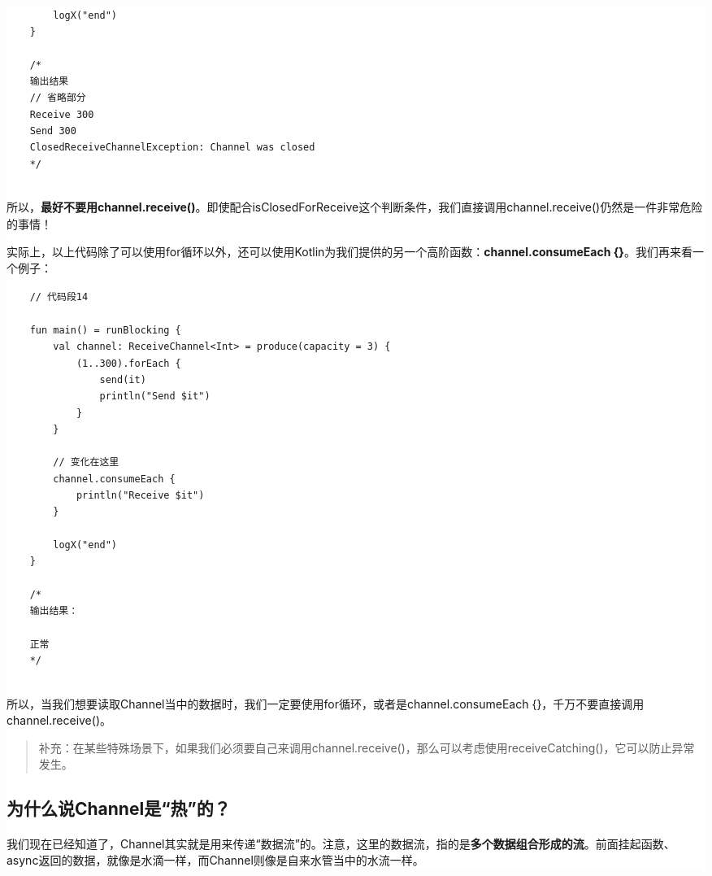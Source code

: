 ```
        logX("end")
    }
    
    /*
    输出结果
    // 省略部分
    Receive 300
    Send 300
    ClosedReceiveChannelException: Channel was closed
    */
    

```

所以，**最好不要用channel.receive\(\)**。即使配合isClosedForReceive这个判断条件，我们直接调用channel.receive\(\)仍然是一件非常危险的事情！

实际上，以上代码除了可以使用for循环以外，还可以使用Kotlin为我们提供的另一个高阶函数：**channel.consumeEach \{\}**。我们再来看一个例子：

```
    // 代码段14
    
    fun main() = runBlocking {
        val channel: ReceiveChannel<Int> = produce(capacity = 3) {
            (1..300).forEach {
                send(it)
                println("Send $it")
            }
        }
    
        // 变化在这里
        channel.consumeEach {
            println("Receive $it")
        }
    
        logX("end")
    }
    
    /*
    输出结果：
    
    正常
    */
    

```

所以，当我们想要读取Channel当中的数据时，我们一定要使用for循环，或者是channel.consumeEach \{\}，千万不要直接调用channel.receive\(\)。

> 补充：在某些特殊场景下，如果我们必须要自己来调用channel.receive\(\)，那么可以考虑使用receiveCatching\(\)，它可以防止异常发生。

## 为什么说Channel是“热”的？

我们现在已经知道了，Channel其实就是用来传递“数据流”的。注意，这里的数据流，指的是**多个数据组合形成的流**。前面挂起函数、async返回的数据，就像是水滴一样，而Channel则像是自来水管当中的水流一样。
